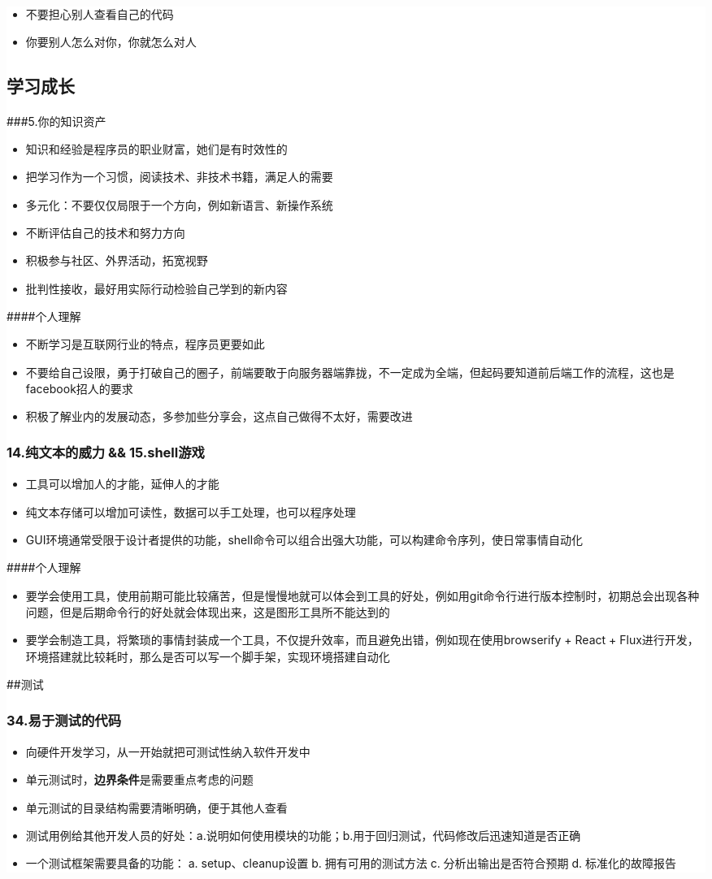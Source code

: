 - 不要担心别人查看自己的代码

- 你要别人怎么对你，你就怎么对人



## 学习成长

###5.你的知识资产

* 知识和经验是程序员的职业财富，她们是有时效性的

* 把学习作为一个习惯，阅读技术、非技术书籍，满足人的需要

* 多元化：不要仅仅局限于一个方向，例如新语言、新操作系统

* 不断评估自己的技术和努力方向

* 积极参与社区、外界活动，拓宽视野

* 批判性接收，最好用实际行动检验自己学到的新内容


####个人理解

* 不断学习是互联网行业的特点，程序员更要如此

* 不要给自己设限，勇于打破自己的圈子，前端要敢于向服务器端靠拢，不一定成为全端，但起码要知道前后端工作的流程，这也是facebook招人的要求

* 积极了解业内的发展动态，多参加些分享会，这点自己做得不太好，需要改进

### 14.纯文本的威力 && 15.shell游戏

* 工具可以增加人的才能，延伸人的才能

* 纯文本存储可以增加可读性，数据可以手工处理，也可以程序处理

* GUI环境通常受限于设计者提供的功能，shell命令可以组合出强大功能，可以构建命令序列，使日常事情自动化

####个人理解

* 要学会使用工具，使用前期可能比较痛苦，但是慢慢地就可以体会到工具的好处，例如用git命令行进行版本控制时，初期总会出现各种问题，但是后期命令行的好处就会体现出来，这是图形工具所不能达到的

* 要学会制造工具，将繁琐的事情封装成一个工具，不仅提升效率，而且避免出错，例如现在使用browserify + React + Flux进行开发，环境搭建就比较耗时，那么是否可以写一个脚手架，实现环境搭建自动化


##测试

### 34.易于测试的代码

* 向硬件开发学习，从一开始就把可测试性纳入软件开发中

* 单元测试时，**边界条件**是需要重点考虑的问题

* 单元测试的目录结构需要清晰明确，便于其他人查看

* 测试用例给其他开发人员的好处：a.说明如何使用模块的功能；b.用于回归测试，代码修改后迅速知道是否正确

* 一个测试框架需要具备的功能：
   a. setup、cleanup设置
   b. 拥有可用的测试方法
   c. 分析出输出是否符合预期
   d. 标准化的故障报告
